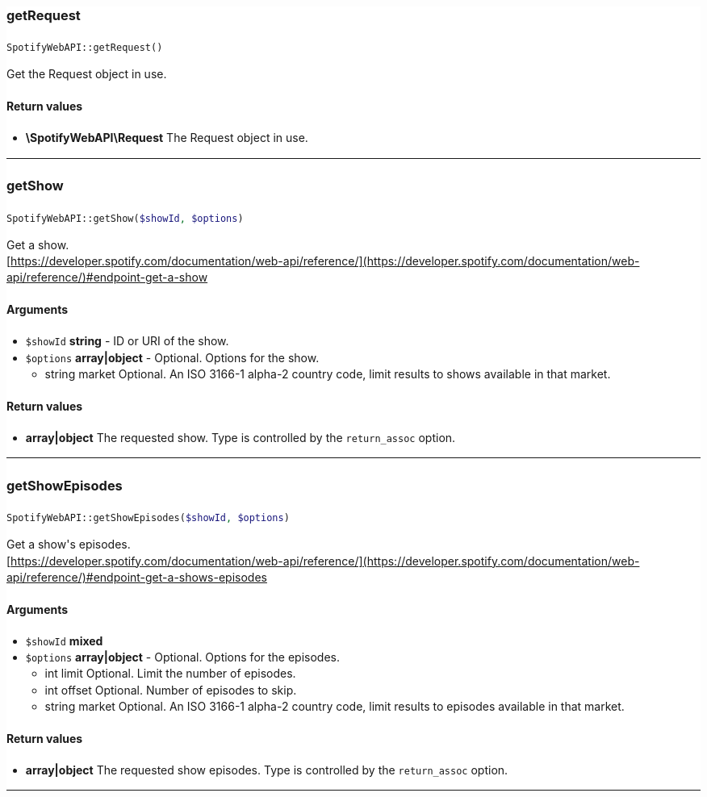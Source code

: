 ### getRequest


```php
SpotifyWebAPI::getRequest()
```

Get the Request object in use.


#### Return values
* **\SpotifyWebAPI\Request** The Request object in use.

---
### getShow


```php
SpotifyWebAPI::getShow($showId, $options)
```

Get a show.<br>
[https://developer.spotify.com/documentation/web-api/reference/](https://developer.spotify.com/documentation/web-api/reference/)#endpoint-get-a-show

#### Arguments
* `$showId` **string** - ID or URI of the show.
* `$options` **array\|object** - Optional. Options for the show.
    * string market Optional. An ISO 3166-1 alpha-2 country code, limit results to shows available in that market.

#### Return values
* **array\|object** The requested show. Type is controlled by the `return_assoc` option.

---
### getShowEpisodes


```php
SpotifyWebAPI::getShowEpisodes($showId, $options)
```

Get a show's episodes.<br>
[https://developer.spotify.com/documentation/web-api/reference/](https://developer.spotify.com/documentation/web-api/reference/)#endpoint-get-a-shows-episodes

#### Arguments
* `$showId` **mixed**
* `$options` **array\|object** - Optional. Options for the episodes.
    * int limit Optional. Limit the number of episodes.
    * int offset Optional. Number of episodes to skip.
    * string market Optional. An ISO 3166-1 alpha-2 country code, limit results to episodes available in that market.

#### Return values
* **array\|object** The requested show episodes. Type is controlled by the `return_assoc` option.

---